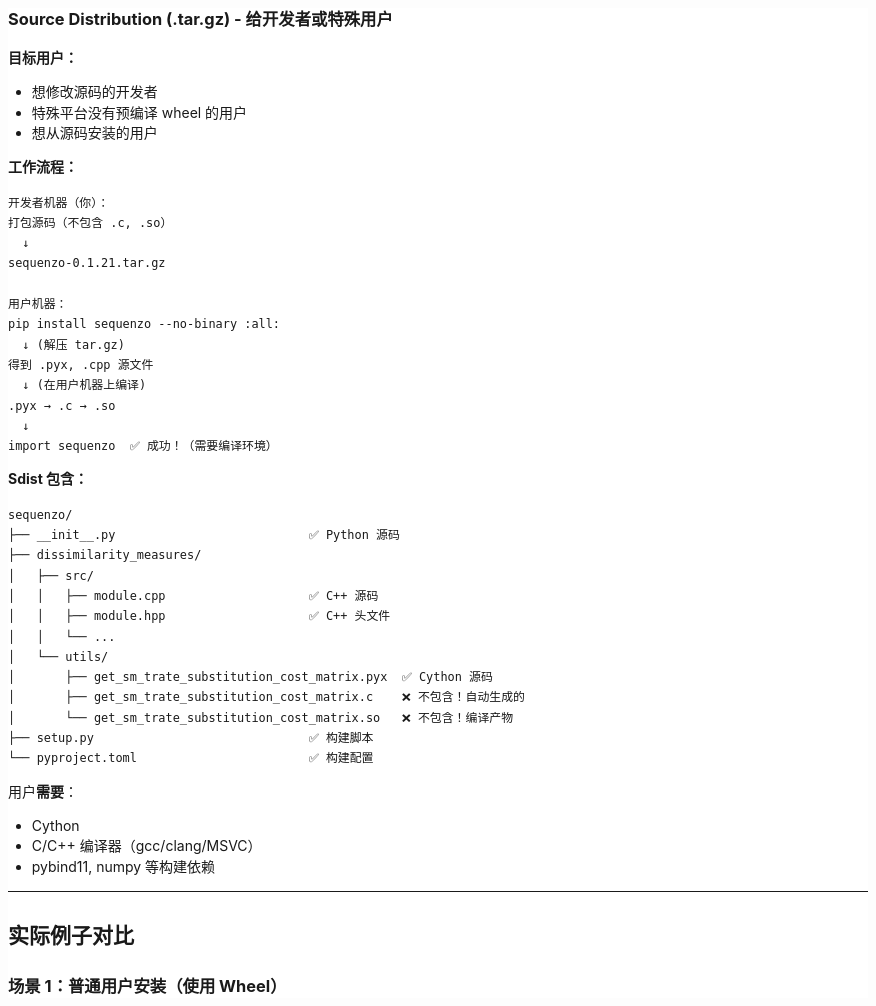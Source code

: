
### Source Distribution (.tar.gz) - 给开发者或特殊用户

**目标用户：**
- 想修改源码的开发者
- 特殊平台没有预编译 wheel 的用户
- 想从源码安装的用户

**工作流程：**

```
开发者机器（你）：
打包源码（不包含 .c, .so）
  ↓
sequenzo-0.1.21.tar.gz

用户机器：
pip install sequenzo --no-binary :all:
  ↓ (解压 tar.gz)
得到 .pyx, .cpp 源文件
  ↓ (在用户机器上编译)
.pyx → .c → .so
  ↓
import sequenzo  ✅ 成功！（需要编译环境）
```

**Sdist 包含：**
```
sequenzo/
├── __init__.py                           ✅ Python 源码
├── dissimilarity_measures/
│   ├── src/
│   │   ├── module.cpp                    ✅ C++ 源码
│   │   ├── module.hpp                    ✅ C++ 头文件
│   │   └── ...
│   └── utils/
│       ├── get_sm_trate_substitution_cost_matrix.pyx  ✅ Cython 源码
│       ├── get_sm_trate_substitution_cost_matrix.c    ❌ 不包含！自动生成的
│       └── get_sm_trate_substitution_cost_matrix.so   ❌ 不包含！编译产物
├── setup.py                              ✅ 构建脚本
└── pyproject.toml                        ✅ 构建配置
```

用户**需要**：
- Cython
- C/C++ 编译器（gcc/clang/MSVC）
- pybind11, numpy 等构建依赖

---

## 实际例子对比

### 场景 1：普通用户安装（使用 Wheel）
